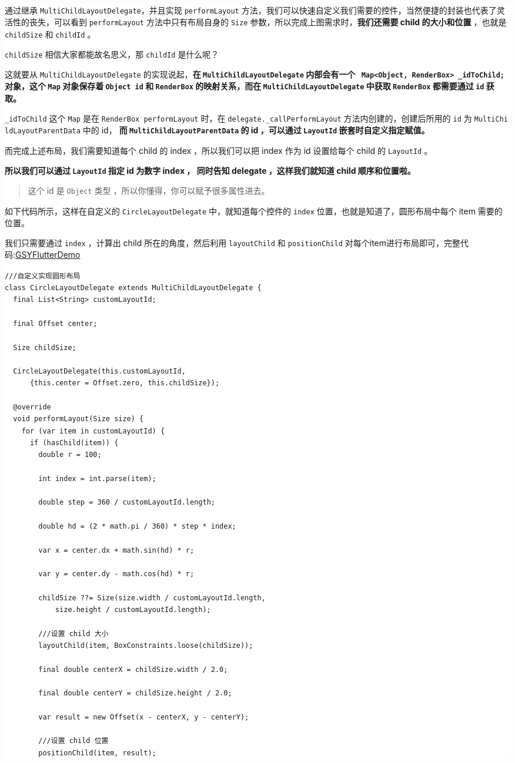 通过继承 `MultiChildLayoutDelegate`，并且实现 `performLayout` 方法，我们可以快速自定义我们需要的控件，当然便捷的封装也代表了灵活性的丧失，可以看到 `performLayout` 方法中只有布局自身的 `Size` 参数，所以完成上图需求时，**我们还需要 child 的大小和位置** ，也就是 `childSize` 和 `childId` 。


`childSize`  相信大家都能故名思义，那 `childId` 是什么呢？

这就要从 `MultiChildLayoutDelegate` 的实现说起，**在 `MultiChildLayoutDelegate` 内部会有一个 ` Map<Object, RenderBox> _idToChild;` 对象，这个 `Map` 对象保存着 `Object id` 和  `RenderBox` 的映射关系，而在 `MultiChildLayoutDelegate` 中获取 `RenderBox` 都需要通过 `id` 获取。** 

`_idToChild` 这个 `Map` 是在  `RenderBox performLayout` 时，在 `delegate._callPerformLayout` 方法内创建的，创建后所用的 `id` 为 `MultiChildLayoutParentData` 中的 id， **而 `MultiChildLayoutParentData` 的 id ，可以通过 `LayoutId` 嵌套时自定义指定赋值。**

而完成上述布局，我们需要知道每个 child 的 index ，所以我们可以把 index 作为 id 设置给每个 child 的 `LayoutId`  。

**所以我们可以通过 `LayoutId` 指定 id 为数字 index ， 同时告知 delegate ，这样我们就知道 child 顺序和位置啦。**

> 这个 id 是 `Object` 类型 ，所以你懂得，你可以赋予很多属性进去。

如下代码所示，这样在自定义的 `CircleLayoutDelegate` 中，就知道每个控件的 `index` 位置，也就是知道了，圆形布局中每个 item 需要的位置。

我们只需要通过 `index` ，计算出 child 所在的角度，然后利用 `layoutChild` 和 `positionChild` 对每个item进行布局即可，完整代码:[GSYFlutterDemo](https://github.com/CarGuo/GSYFlutterDemo/blob/master/lib/widget/custom_multi_render_demo_page.dart)


```
///自定义实现圆形布局
class CircleLayoutDelegate extends MultiChildLayoutDelegate {
  final List<String> customLayoutId;

  final Offset center;

  Size childSize;

  CircleLayoutDelegate(this.customLayoutId,
      {this.center = Offset.zero, this.childSize});

  @override
  void performLayout(Size size) {
    for (var item in customLayoutId) {
      if (hasChild(item)) {
        double r = 100;

        int index = int.parse(item);

        double step = 360 / customLayoutId.length;

        double hd = (2 * math.pi / 360) * step * index;

        var x = center.dx + math.sin(hd) * r;

        var y = center.dy - math.cos(hd) * r;

        childSize ??= Size(size.width / customLayoutId.length,
            size.height / customLayoutId.length);

        ///设置 child 大小
        layoutChild(item, BoxConstraints.loose(childSize));

        final double centerX = childSize.width / 2.0;

        final double centerY = childSize.height / 2.0;

        var result = new Offset(x - centerX, y - centerY);

        ///设置 child 位置
        positionChild(item, result);
```